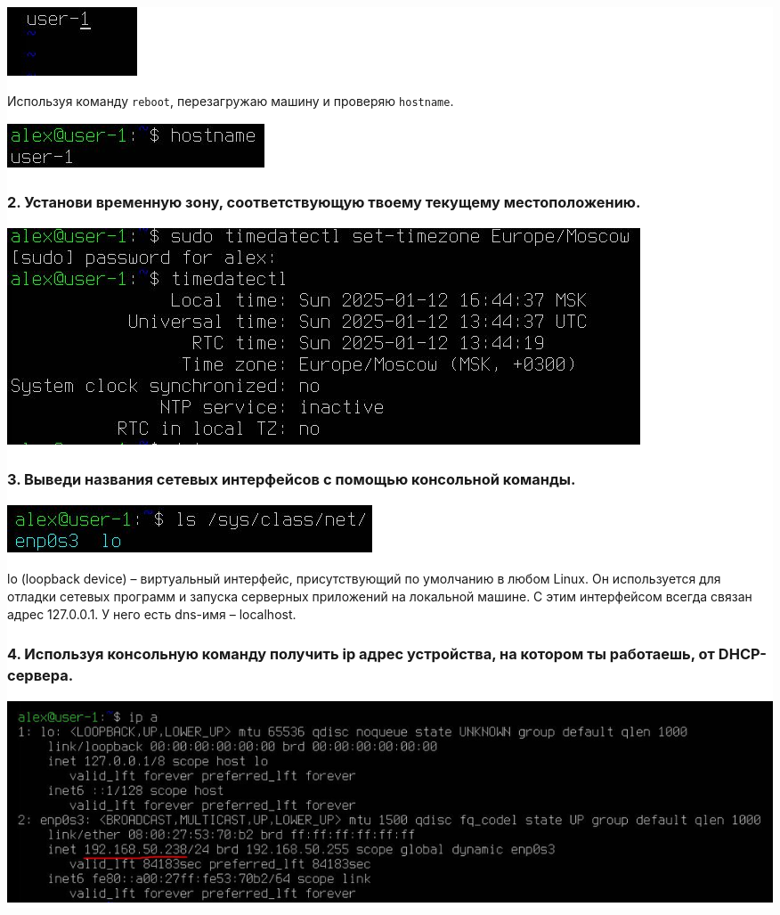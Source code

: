 ![img](attachments/3.2.jpg)

Используя команду `reboot`, перезагружаю машину и проверяю `hostname`.

![img](attachments/3.3.jpg)

### 2. Установи временную зону, соответствующую твоему текущему местоположению.

![img](attachments/3.4.jpg)

### 3. Выведи названия сетевых интерфейсов с помощью консольной команды.

![img](attachments/3.5.jpg)

lo (loopback device) – виртуальный интерфейс, присутствующий по умолчанию в любом Linux. Он используется для отладки сетевых программ и запуска серверных приложений на локальной машине. С этим интерфейсом всегда связан адрес 127.0.0.1. У него есть dns-имя – localhost.
### 4. Используя консольную команду получить ip адрес устройства, на котором ты работаешь, от DHCP-сервера.

![img](attachments/3.6.jpg)

